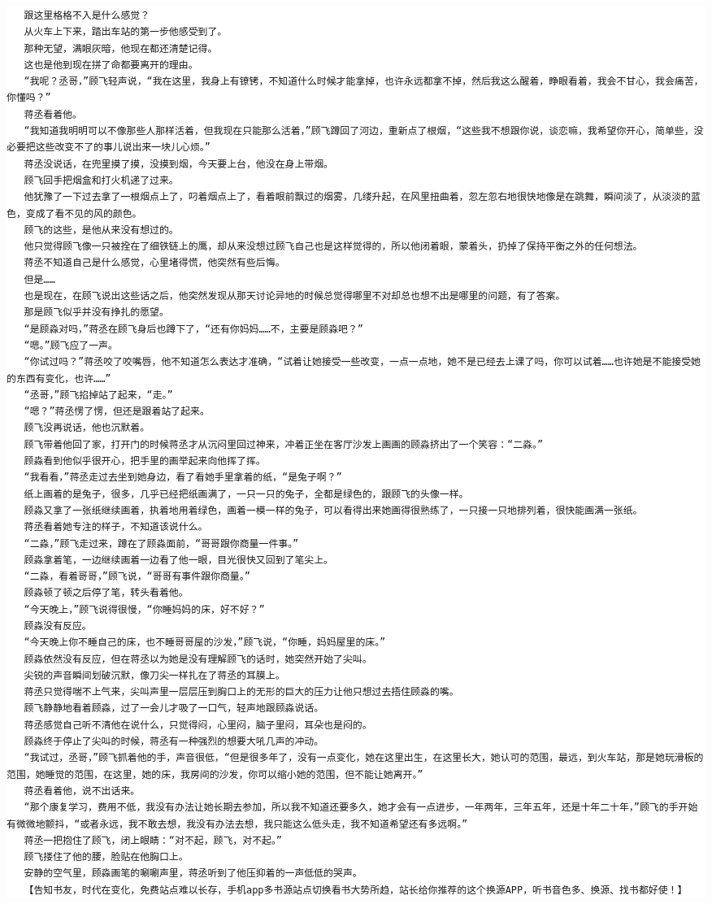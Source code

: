        跟这里格格不入是什么感觉？
       从火车上下来，踏出车站的第一步他感受到了。
       那种无望，满眼灰暗，他现在都还清楚记得。
       这也是他到现在拼了命都要离开的理由。
       “我呢？丞哥，”顾飞轻声说，“我在这里，我身上有镣铐，不知道什么时候才能拿掉，也许永远都拿不掉，然后我这么醒着，睁眼看着，我会不甘心，我会痛苦，你懂吗？”
       蒋丞看着他。
       “我知道我明明可以不像那些人那样活着，但我现在只能那么活着，”顾飞蹲回了河边，重新点了根烟，“这些我不想跟你说，谈恋嘛，我希望你开心，简单些，没必要把这些改变不了的事儿说出来一块儿心烦。”
       蒋丞没说话，在兜里摸了摸，没摸到烟，今天要上台，他没在身上带烟。
       顾飞回手把烟盒和打火机递了过来。
       他犹豫了一下过去拿了一根烟点上了，叼着烟点上了，看着眼前飘过的烟雾，几缕升起，在风里扭曲着，忽左忽右地很快地像是在跳舞，瞬间淡了，从淡淡的蓝色，变成了看不见的风的颜色。
       顾飞的这些，是他从来没有想过的。
       他只觉得顾飞像一只被拴在了细铁链上的鹰，却从来没想过顾飞自己也是这样觉得的，所以他闭着眼，蒙着头，扔掉了保持平衡之外的任何想法。
       蒋丞不知道自己是什么感觉，心里堵得慌，他突然有些后悔。
       但是……
       也是现在，在顾飞说出这些话之后，他突然发现从那天讨论异地的时候总觉得哪里不对却总也想不出是哪里的问题，有了答案。
       那是顾飞似乎并没有挣扎的愿望。
       “是顾淼对吗，”蒋丞在顾飞身后也蹲下了，“还有你妈妈……不，主要是顾淼吧？”
       “嗯。”顾飞应了一声。
       “你试过吗？”蒋丞咬了咬嘴唇，他不知道怎么表达才准确，“试着让她接受一些改变，一点一点地，她不是已经去上课了吗，你可以试着……也许她是不能接受她的东西有变化，也许……”
       “丞哥，”顾飞掐掉站了起来，“走。”
       “嗯？”蒋丞愣了愣，但还是跟着站了起来。
       顾飞没再说话，他也沉默着。
       顾飞带着他回了家，打开门的时候蒋丞才从沉闷里回过神来，冲着正坐在客厅沙发上画画的顾淼挤出了一个笑容：“二淼。”
       顾淼看到他似乎很开心，把手里的画举起来向他挥了挥。
       “我看看，”蒋丞走过去坐到她身边，看了看她手里拿着的纸，“是兔子啊？”
       纸上画着的是兔子，很多，几乎已经把纸画满了，一只一只的兔子，全都是绿色的，跟顾飞的头像一样。
       顾淼又拿了一张纸继续画着，执着地用着绿色，画着一模一样的兔子，可以看得出来她画得很熟练了，一只接一只地排列着，很快能画满一张纸。
       蒋丞看着她专注的样子，不知道该说什么。
       “二淼，”顾飞走过来，蹲在了顾淼面前，“哥哥跟你商量一件事。”
       顾淼拿着笔，一边继续画着一边看了他一眼，目光很快又回到了笔尖上。
       “二淼，看着哥哥，”顾飞说，“哥哥有事件跟你商量。”
       顾淼顿了顿之后停了笔，转头看着他。
       “今天晚上，”顾飞说得很慢，“你睡妈妈的床，好不好？”
       顾淼没有反应。
       “今天晚上你不睡自己的床，也不睡哥哥屋的沙发，”顾飞说，“你睡，妈妈屋里的床。”
       顾淼依然没有反应，但在蒋丞以为她是没有理解顾飞的话时，她突然开始了尖叫。
       尖锐的声音瞬间划破沉默，像刀尖一样扎在了蒋丞的耳膜上。
       蒋丞只觉得喘不上气来，尖叫声里一层层压到胸口上的无形的巨大的压力让他只想过去捂住顾淼的嘴。
       顾飞静静地看着顾淼，过了一会儿才吸了一口气，轻声地跟顾淼说话。
       蒋丞感觉自己听不清他在说什么，只觉得闷，心里闷，脑子里闷，耳朵也是闷的。
       顾淼终于停止了尖叫的时候，蒋丞有一种强烈的想要大吼几声的冲动。
       “我试过，丞哥，”顾飞抓着他的手，声音很低，“但是很多年了，没有一点变化，她在这里出生，在这里长大，她认可的范围，最远，到火车站，那是她玩滑板的范围，她睡觉的范围，在这里，她的床，我房间的沙发，你可以缩小她的范围，但不能让她离开。”
       蒋丞看着他，说不出话来。
       “那个康复学习，费用不低，我没有办法让她长期去参加，所以我不知道还要多久，她才会有一点进步，一年两年，三年五年，还是十年二十年，”顾飞的手开始有微微地颤抖，“或者永远，我不敢去想，我没有办法去想，我只能这么低头走，我不知道希望还有多远啊。”
       蒋丞一把抱住了顾飞，闭上眼睛：“对不起，顾飞，对不起。”
       顾飞搂住了他的腰，脸贴在他胸口上。
       安静的空气里，顾淼画笔的唰唰声里，蒋丞听到了他压抑着的一声低低的哭声。
       【告知书友，时代在变化，免费站点难以长存，手机app多书源站点切换看书大势所趋，站长给你推荐的这个换源APP，听书音色多、换源、找书都好使！】